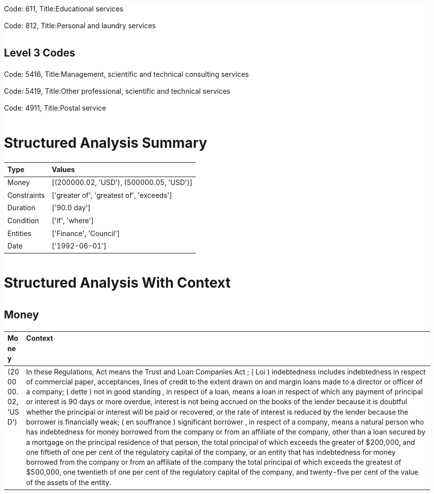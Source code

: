 Code: 611, Title:Educational services

Code: 812, Title:Personal and laundry services




## Level 3 Codes
Code: 5416, Title:Management, scientific and technical consulting services

Code: 5419, Title:Other professional, scientific and technical services

Code: 4911, Title:Postal service







# Structured Analysis Summary
| Type        | Values                                   |
|:------------|:-----------------------------------------|
| Money       | [(200000.02, 'USD'), (500000.05, 'USD')] |
| Constraints | ['greater of', 'greatest of', 'exceeds'] |
| Duration    | ['90.0 day']                             |
| Condition   | ['if', 'where']                          |
| Entities    | ['Finance', 'Council']                   |
| Date        | ['1992-06-01']                           |


# Structured Analysis With Context
 


## Money
| Money              | Context                                                                                                                                                                                                                                                                                                                                                                                                                                                                                                                                                                                                                                                                                                                                                                                                                                                                                                                                                                                                                                                                                                                                                                                                                                                                                                                                                                                                    |
|:-------------------|:-----------------------------------------------------------------------------------------------------------------------------------------------------------------------------------------------------------------------------------------------------------------------------------------------------------------------------------------------------------------------------------------------------------------------------------------------------------------------------------------------------------------------------------------------------------------------------------------------------------------------------------------------------------------------------------------------------------------------------------------------------------------------------------------------------------------------------------------------------------------------------------------------------------------------------------------------------------------------------------------------------------------------------------------------------------------------------------------------------------------------------------------------------------------------------------------------------------------------------------------------------------------------------------------------------------------------------------------------------------------------------------------------------------|
| (200000.02, 'USD') | In these Regulations, Act  means the  Trust and Loan Companies Act ; ( Loi ) indebtedness  includes indebtedness in respect of commercial paper, acceptances, lines of credit to the extent drawn on and margin loans made to a director or officer of a company; ( dette ) not in good standing , in respect of a loan, means a loan in respect of which any payment of principal or interest is 90 days or more overdue, interest is not being accrued on the books of the lender because it is doubtful whether the principal or interest will be paid or recovered, or the rate of interest is reduced by the lender because the borrower is financially weak; ( en souffrance ) significant borrower , in respect of a company, means a natural person who has indebtedness for money borrowed from the company or from an affiliate of the company, other than a loan secured by a mortgage on the principal residence of that person, the total principal of which exceeds the greater of $200,000, and one fiftieth of one per cent of the regulatory capital of the company, or an entity that has indebtedness for money borrowed from the company or from an affiliate of the company the total principal of which exceeds the greatest of $500,000, one twentieth of one per cent of the regulatory capital of the company, and twenty-five per cent of the value of the assets of the entity. |